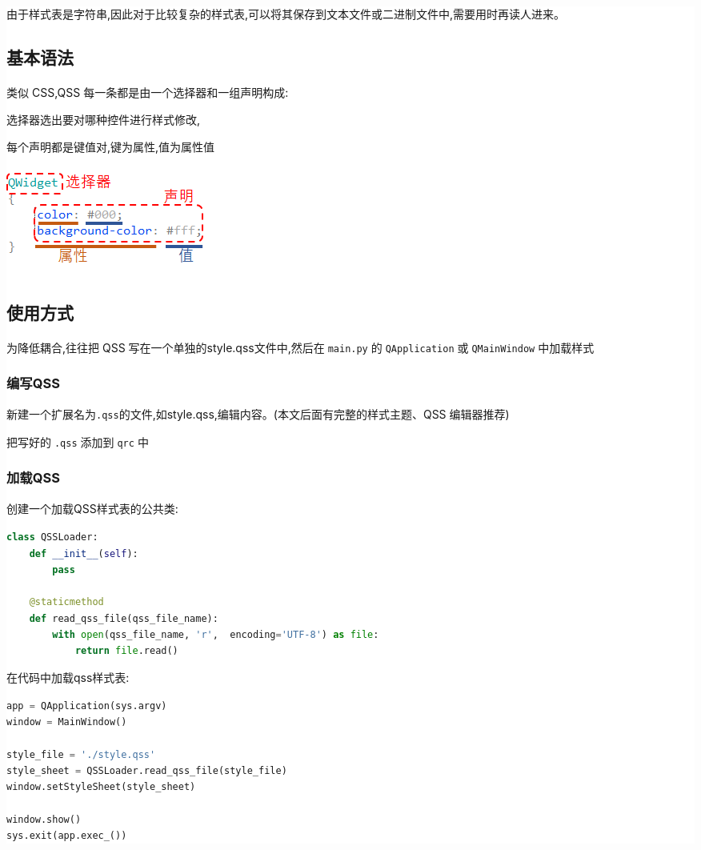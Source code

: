 由于样式表是字符串,因此对于比较复杂的样式表,可以将其保存到文本文件或二进制文件中,需要用时再读人进来。



## 基本语法

类似 CSS,QSS 每一条都是由一个选择器和一组声明构成:

选择器选出要对哪种控件进行样式修改,

每个声明都是键值对,键为属性,值为属性值

![QSS语法](./img/202302272258505.png)

## 使用方式

为降低耦合,往往把 QSS 写在一个单独的style.qss文件中,然后在 `main.py` 的 `QApplication` 或 `QMainWindow` 中加载样式

### 编写QSS

新建一个扩展名为`.qss`的文件,如style.qss,编辑内容。(本文后面有完整的样式主题、QSS 编辑器推荐)

把写好的 `.qss` 添加到 `qrc` 中

### 加载QSS

创建一个加载QSS样式表的公共类:

```python
class QSSLoader:
    def __init__(self):
        pass

    @staticmethod
    def read_qss_file(qss_file_name):
        with open(qss_file_name, 'r',  encoding='UTF-8') as file:
            return file.read()
```

在代码中加载qss样式表:

```python
app = QApplication(sys.argv)
window = MainWindow()
 
style_file = './style.qss'
style_sheet = QSSLoader.read_qss_file(style_file)
window.setStyleSheet(style_sheet)

window.show()
sys.exit(app.exec_())
```
